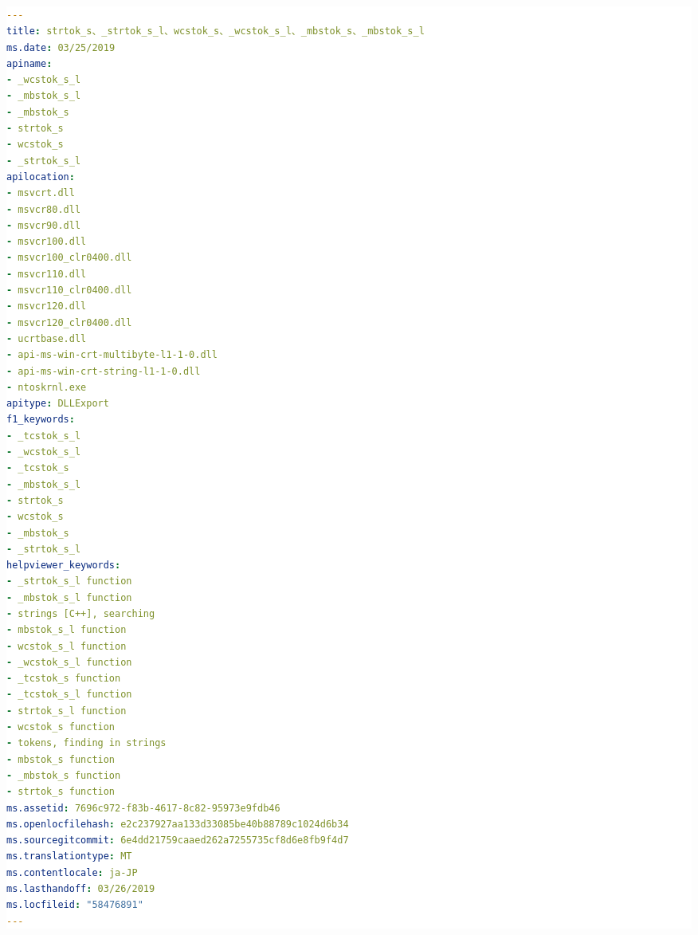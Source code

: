```yaml
---
title: strtok_s、_strtok_s_l、wcstok_s、_wcstok_s_l、_mbstok_s、_mbstok_s_l
ms.date: 03/25/2019
apiname:
- _wcstok_s_l
- _mbstok_s_l
- _mbstok_s
- strtok_s
- wcstok_s
- _strtok_s_l
apilocation:
- msvcrt.dll
- msvcr80.dll
- msvcr90.dll
- msvcr100.dll
- msvcr100_clr0400.dll
- msvcr110.dll
- msvcr110_clr0400.dll
- msvcr120.dll
- msvcr120_clr0400.dll
- ucrtbase.dll
- api-ms-win-crt-multibyte-l1-1-0.dll
- api-ms-win-crt-string-l1-1-0.dll
- ntoskrnl.exe
apitype: DLLExport
f1_keywords:
- _tcstok_s_l
- _wcstok_s_l
- _tcstok_s
- _mbstok_s_l
- strtok_s
- wcstok_s
- _mbstok_s
- _strtok_s_l
helpviewer_keywords:
- _strtok_s_l function
- _mbstok_s_l function
- strings [C++], searching
- mbstok_s_l function
- wcstok_s_l function
- _wcstok_s_l function
- _tcstok_s function
- _tcstok_s_l function
- strtok_s_l function
- wcstok_s function
- tokens, finding in strings
- mbstok_s function
- _mbstok_s function
- strtok_s function
ms.assetid: 7696c972-f83b-4617-8c82-95973e9fdb46
ms.openlocfilehash: e2c237927aa133d33085be40b88789c1024d6b34
ms.sourcegitcommit: 6e4dd21759caaed262a7255735cf8d6e8fb9f4d7
ms.translationtype: MT
ms.contentlocale: ja-JP
ms.lasthandoff: 03/26/2019
ms.locfileid: "58476891"
---
```
